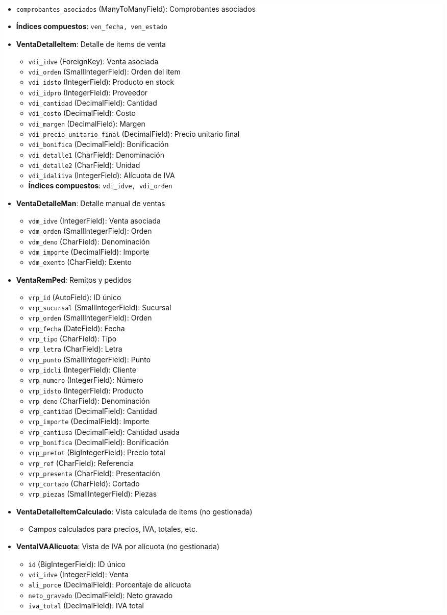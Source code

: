   - `comprobantes_asociados` (ManyToManyField): Comprobantes asociados
  - **Índices compuestos**: `ven_fecha, ven_estado`

- **VentaDetalleItem**: Detalle de items de venta
  - `vdi_idve` (ForeignKey): Venta asociada
  - `vdi_orden` (SmallIntegerField): Orden del item
  - `vdi_idsto` (IntegerField): Producto en stock
  - `vdi_idpro` (IntegerField): Proveedor
  - `vdi_cantidad` (DecimalField): Cantidad
  - `vdi_costo` (DecimalField): Costo
  - `vdi_margen` (DecimalField): Margen
  - `vdi_precio_unitario_final` (DecimalField): Precio unitario final
  - `vdi_bonifica` (DecimalField): Bonificación
  - `vdi_detalle1` (CharField): Denominación
  - `vdi_detalle2` (CharField): Unidad
  - `vdi_idaliiva` (IntegerField): Alícuota de IVA
  - **Índices compuestos**: `vdi_idve, vdi_orden`

- **VentaDetalleMan**: Detalle manual de ventas
  - `vdm_idve` (IntegerField): Venta asociada
  - `vdm_orden` (SmallIntegerField): Orden
  - `vdm_deno` (CharField): Denominación
  - `vdm_importe` (DecimalField): Importe
  - `vdm_exento` (CharField): Exento

- **VentaRemPed**: Remitos y pedidos
  - `vrp_id` (AutoField): ID único
  - `vrp_sucursal` (SmallIntegerField): Sucursal
  - `vrp_orden` (SmallIntegerField): Orden
  - `vrp_fecha` (DateField): Fecha
  - `vrp_tipo` (CharField): Tipo
  - `vrp_letra` (CharField): Letra
  - `vrp_punto` (SmallIntegerField): Punto
  - `vrp_idcli` (IntegerField): Cliente
  - `vrp_numero` (IntegerField): Número
  - `vrp_idsto` (IntegerField): Producto
  - `vrp_deno` (CharField): Denominación
  - `vrp_cantidad` (DecimalField): Cantidad
  - `vrp_importe` (DecimalField): Importe
  - `vrp_cantiusa` (DecimalField): Cantidad usada
  - `vrp_bonifica` (DecimalField): Bonificación
  - `vrp_pretot` (BigIntegerField): Precio total
  - `vrp_ref` (CharField): Referencia
  - `vrp_presenta` (CharField): Presentación
  - `vrp_cortado` (CharField): Cortado
  - `vrp_piezas` (SmallIntegerField): Piezas

- **VentaDetalleItemCalculado**: Vista calculada de items (no gestionada)
  - Campos calculados para precios, IVA, totales, etc.

- **VentaIVAAlicuota**: Vista de IVA por alícuota (no gestionada)
  - `id` (BigIntegerField): ID único
  - `vdi_idve` (IntegerField): Venta
  - `ali_porce` (DecimalField): Porcentaje de alícuota
  - `neto_gravado` (DecimalField): Neto gravado
  - `iva_total` (DecimalField): IVA total
